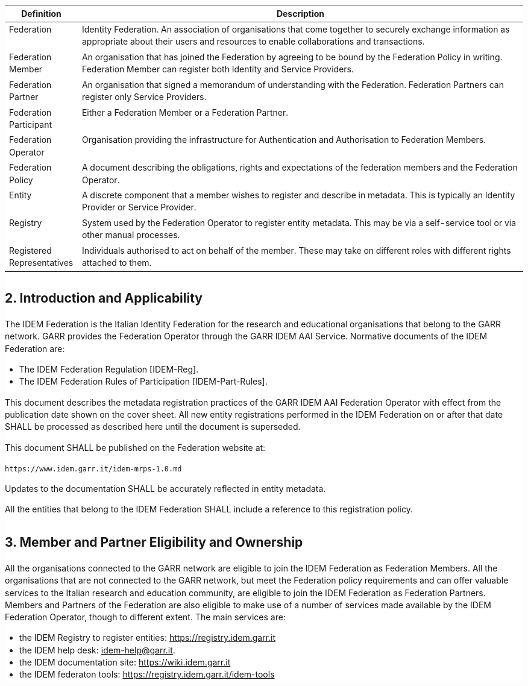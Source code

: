 | Definition                 | Description |
| -------------------------- | ------------- |
| Federation                 | Identity Federation. An association of organisations that come together to securely exchange information as appropriate about their users and resources to enable collaborations and transactions.  |
| Federation Member          | An organisation that has joined the Federation by agreeing to be bound by the Federation Policy in writing. Federation Member can register both Identity and Service Providers. |
| Federation Partner	     | An organisation that signed a memorandum of understanding with the Federation. Federation Partners can register only Service Providers. |
| Federation Participant     | Either a Federation Member or a Federation Partner.|  
| Federation Operator        | Organisation providing the infrastructure for Authentication and Authorisation to Federation Members.|
| Federation Policy          | A document describing the obligations, rights and expectations of the federation members and the Federation Operator. |
| Entity                     | A discrete component that a member wishes to register and describe in metadata.  This is typically an Identity Provider or Service Provider. |
| Registry                   | System used by the Federation Operator to register entity metadata. This may be via a self-service tool or via other manual processes. |
| Registered Representatives | Individuals authorised to act on behalf of the member.  These may take on different roles with different rights attached to them. |

## 2. Introduction and Applicability

The IDEM Federation is the Italian Identity Federation for the research and
educational organisations that belong to the GARR network. GARR provides the
Federation Operator through the GARR IDEM AAI Service.
Normative documents of the IDEM Federation are:
* The IDEM Federation Regulation [IDEM-Reg].
* The IDEM Federation Rules of Participation [IDEM-Part-Rules].

This document describes the metadata registration practices of the GARR IDEM
AAI Federation Operator with effect from the publication date shown on the
cover sheet. All new entity registrations performed in the IDEM Federation
on or after that date SHALL be processed as described here until the
document is superseded.

This document SHALL be published on the Federation website at:

``https://www.idem.garr.it/idem-mrps-1.0.md``

Updates to the documentation SHALL be accurately reflected in entity
metadata.

All the entities that belong to the IDEM Federation SHALL include a
reference to this registration policy.

## 3. Member and Partner Eligibility and Ownership

All the organisations connected to the GARR network are eligible to join
the IDEM Federation as Federation Members.
All the organisations that are not connected to the GARR network, but meet
the Federation policy requirements and can offer valuable services to the
Italian research and education community, are eligible to join the IDEM
Federation as Federation Partners.
Members and Partners of the Federation are also eligible to make use of
a number of services made available by the IDEM Federation Operator, though
to different extent. The main services are:
* the IDEM Registry to register entities: https://registry.idem.garr.it
* the IDEM help desk: <idem-help@garr.it>.
* the IDEM documentation site: https://wiki.idem.garr.it
* the IDEM federaton tools: https://registry.idem.garr.it/idem-tools


[REFEDS Metadata Registration Practice Statement template]: https://github.com/REFEDS/MRPS/
[idem-garr-logo]: https://user-images.githubusercontent.com/604473/55159747-0f7ce900-5162-11e9-8021-ad21a3c12505.png